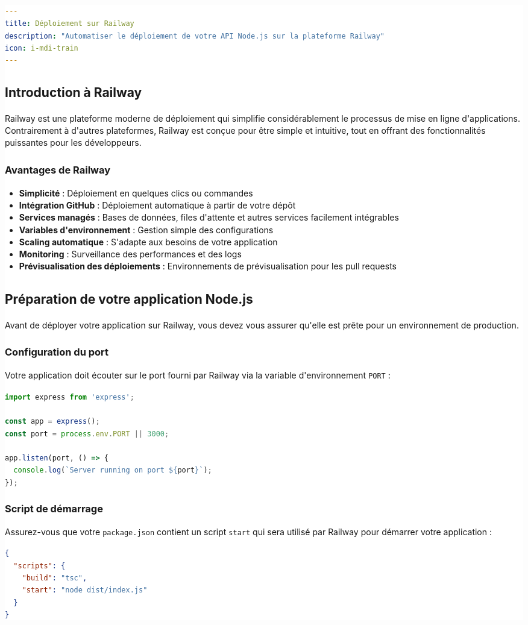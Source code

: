 ```yaml
---
title: Déploiement sur Railway
description: "Automatiser le déploiement de votre API Node.js sur la plateforme Railway"
icon: i-mdi-train
---
```


## Introduction à Railway

Railway est une plateforme moderne de déploiement qui simplifie considérablement le processus de mise en ligne d'applications. Contrairement à d'autres plateformes, Railway est conçue pour être simple et intuitive, tout en offrant des fonctionnalités puissantes pour les développeurs.

### Avantages de Railway

- **Simplicité** : Déploiement en quelques clics ou commandes
- **Intégration GitHub** : Déploiement automatique à partir de votre dépôt
- **Services managés** : Bases de données, files d'attente et autres services facilement intégrables
- **Variables d'environnement** : Gestion simple des configurations
- **Scaling automatique** : S'adapte aux besoins de votre application
- **Monitoring** : Surveillance des performances et des logs
- **Prévisualisation des déploiements** : Environnements de prévisualisation pour les pull requests

## Préparation de votre application Node.js

Avant de déployer votre application sur Railway, vous devez vous assurer qu'elle est prête pour un environnement de production.

### Configuration du port

Votre application doit écouter sur le port fourni par Railway via la variable d'environnement `PORT` :

```typescript
import express from 'express';

const app = express();
const port = process.env.PORT || 3000;

app.listen(port, () => {
  console.log(`Server running on port ${port}`);
});
```

### Script de démarrage

Assurez-vous que votre `package.json` contient un script `start` qui sera utilisé par Railway pour démarrer votre application :

```json
{
  "scripts": {
    "build": "tsc",
    "start": "node dist/index.js"
  }
}
```
